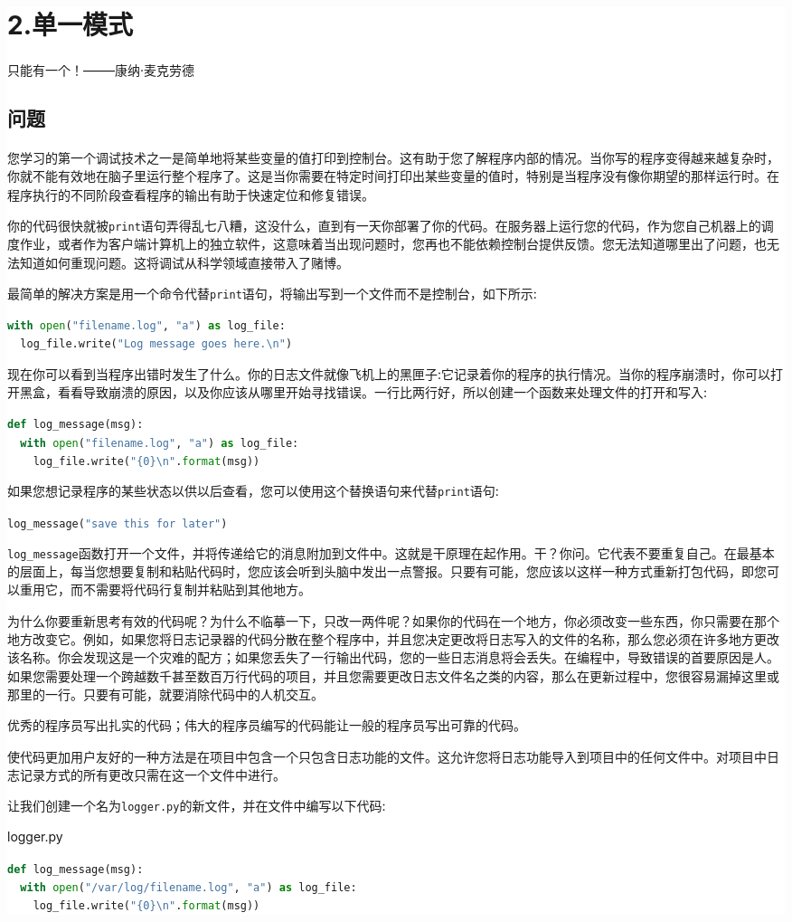 # 2.单一模式

只能有一个！–——康纳·麦克劳德

## 问题

您学习的第一个调试技术之一是简单地将某些变量的值打印到控制台。这有助于您了解程序内部的情况。当你写的程序变得越来越复杂时，你就不能有效地在脑子里运行整个程序了。这是当你需要在特定时间打印出某些变量的值时，特别是当程序没有像你期望的那样运行时。在程序执行的不同阶段查看程序的输出有助于快速定位和修复错误。

你的代码很快就被`print`语句弄得乱七八糟，这没什么，直到有一天你部署了你的代码。在服务器上运行您的代码，作为您自己机器上的调度作业，或者作为客户端计算机上的独立软件，这意味着当出现问题时，您再也不能依赖控制台提供反馈。您无法知道哪里出了问题，也无法知道如何重现问题。这将调试从科学领域直接带入了赌博。

最简单的解决方案是用一个命令代替`print`语句，将输出写到一个文件而不是控制台，如下所示:

```py
with open("filename.log", "a") as log_file:
  log_file.write("Log message goes here.\n")

```

现在你可以看到当程序出错时发生了什么。你的日志文件就像飞机上的黑匣子:它记录着你的程序的执行情况。当你的程序崩溃时，你可以打开黑盒，看看导致崩溃的原因，以及你应该从哪里开始寻找错误。一行比两行好，所以创建一个函数来处理文件的打开和写入:

```py
def log_message(msg):
  with open("filename.log", "a") as log_file:
    log_file.write("{0}\n".format(msg))

```

如果您想记录程序的某些状态以供以后查看，您可以使用这个替换语句来代替`print`语句:

```py
log_message("save this for later")

```

`log_message`函数打开一个文件，并将传递给它的消息附加到文件中。这就是干原理在起作用。干？你问。它代表不要重复自己。在最基本的层面上，每当您想要复制和粘贴代码时，您应该会听到头脑中发出一点警报。只要有可能，您应该以这样一种方式重新打包代码，即您可以重用它，而不需要将代码行复制并粘贴到其他地方。

为什么你要重新思考有效的代码呢？为什么不临摹一下，只改一两件呢？如果你的代码在一个地方，你必须改变一些东西，你只需要在那个地方改变它。例如，如果您将日志记录器的代码分散在整个程序中，并且您决定更改将日志写入的文件的名称，那么您必须在许多地方更改该名称。你会发现这是一个灾难的配方；如果您丢失了一行输出代码，您的一些日志消息将会丢失。在编程中，导致错误的首要原因是人。如果您需要处理一个跨越数千甚至数百万行代码的项目，并且您需要更改日志文件名之类的内容，那么在更新过程中，您很容易漏掉这里或那里的一行。只要有可能，就要消除代码中的人机交互。

优秀的程序员写出扎实的代码；伟大的程序员编写的代码能让一般的程序员写出可靠的代码。

使代码更加用户友好的一种方法是在项目中包含一个只包含日志功能的文件。这允许您将日志功能导入到项目中的任何文件中。对项目中日志记录方式的所有更改只需在这一个文件中进行。

让我们创建一个名为`logger.py`的新文件，并在文件中编写以下代码:

logger.py

```py
def log_message(msg):
  with open("/var/log/filename.log", "a") as log_file:
    log_file.write("{0}\n".format(msg))

```
